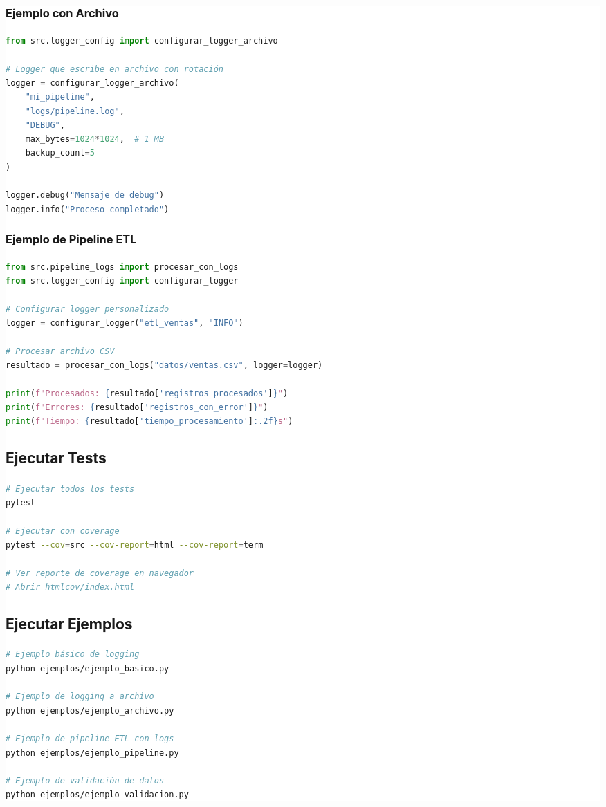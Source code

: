### Ejemplo con Archivo

```python
from src.logger_config import configurar_logger_archivo

# Logger que escribe en archivo con rotación
logger = configurar_logger_archivo(
    "mi_pipeline",
    "logs/pipeline.log",
    "DEBUG",
    max_bytes=1024*1024,  # 1 MB
    backup_count=5
)

logger.debug("Mensaje de debug")
logger.info("Proceso completado")
```

### Ejemplo de Pipeline ETL

```python
from src.pipeline_logs import procesar_con_logs
from src.logger_config import configurar_logger

# Configurar logger personalizado
logger = configurar_logger("etl_ventas", "INFO")

# Procesar archivo CSV
resultado = procesar_con_logs("datos/ventas.csv", logger=logger)

print(f"Procesados: {resultado['registros_procesados']}")
print(f"Errores: {resultado['registros_con_error']}")
print(f"Tiempo: {resultado['tiempo_procesamiento']:.2f}s")
```

## Ejecutar Tests

```bash
# Ejecutar todos los tests
pytest

# Ejecutar con coverage
pytest --cov=src --cov-report=html --cov-report=term

# Ver reporte de coverage en navegador
# Abrir htmlcov/index.html
```

## Ejecutar Ejemplos

```bash
# Ejemplo básico de logging
python ejemplos/ejemplo_basico.py

# Ejemplo de logging a archivo
python ejemplos/ejemplo_archivo.py

# Ejemplo de pipeline ETL con logs
python ejemplos/ejemplo_pipeline.py

# Ejemplo de validación de datos
python ejemplos/ejemplo_validacion.py
```
